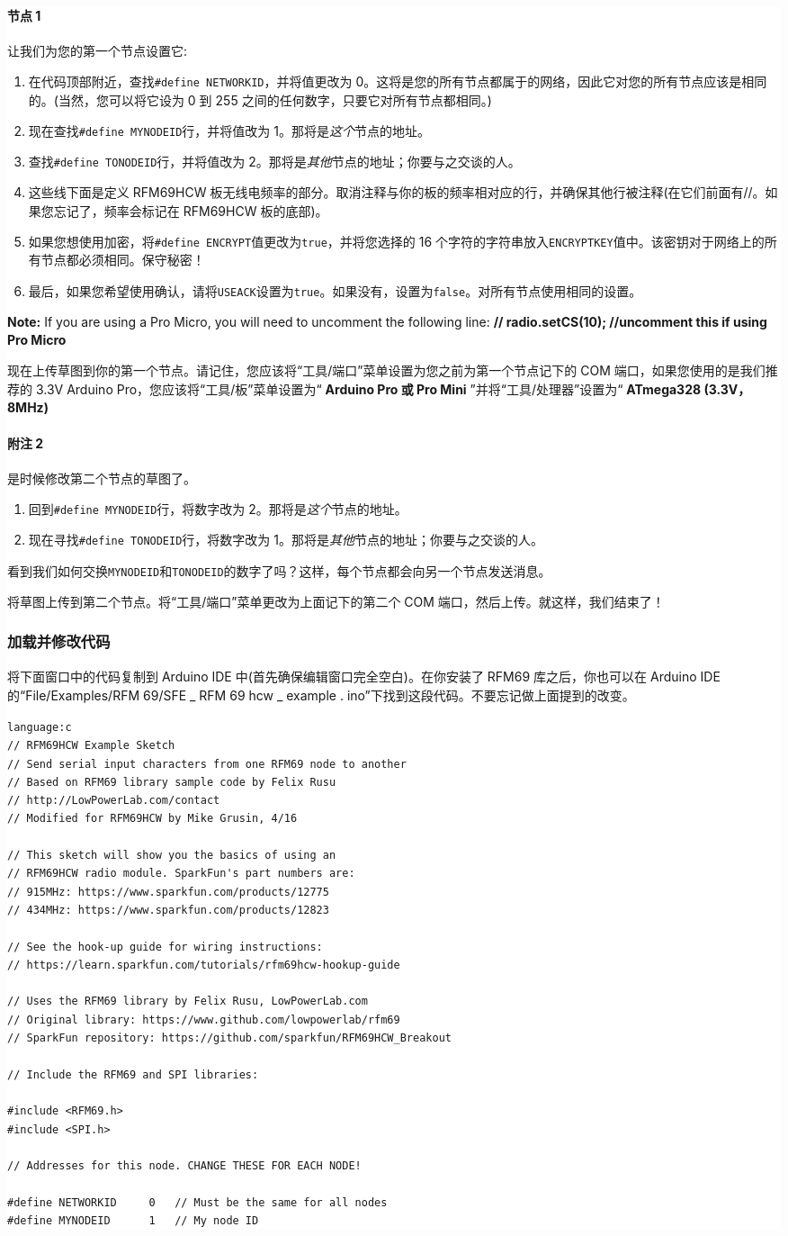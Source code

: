 #### 节点 1

让我们为您的第一个节点设置它:

1.  在代码顶部附近，查找`#define NETWORKID`，并将值更改为 0。这将是您的所有节点都属于的网络，因此它对您的所有节点应该是相同的。(当然，您可以将它设为 0 到 255 之间的任何数字，只要它对所有节点都相同。)

2.  现在查找`#define MYNODEID`行，并将值改为 1。那将是*这个*节点的地址。

3.  查找`#define TONODEID`行，并将值改为 2。那将是*其他*节点的地址；你要与之交谈的人。

4.  这些线下面是定义 RFM69HCW 板无线电频率的部分。取消注释与你的板的频率相对应的行，并确保其他行被注释(在它们前面有//。如果您忘记了，频率会标记在 RFM69HCW 板的底部)。

5.  如果您想使用加密，将`#define ENCRYPT`值更改为`true`，并将您选择的 16 个字符的字符串放入`ENCRYPTKEY`值中。该密钥对于网络上的所有节点都必须相同。保守秘密！

6.  最后，如果您希望使用确认，请将`USEACK`设置为`true`。如果没有，设置为`false`。对所有节点使用相同的设置。

**Note:** If you are using a Pro Micro, you will need to uncomment the following line:
**// radio.setCS(10); //uncomment this if using Pro Micro**

现在上传草图到你的第一个节点。请记住，您应该将“工具/端口”菜单设置为您之前为第一个节点记下的 COM 端口，如果您使用的是我们推荐的 3.3V Arduino Pro，您应该将“工具/板”菜单设置为“ **Arduino Pro 或 Pro Mini** ”并将“工具/处理器”设置为“ **ATmega328 (3.3V，8MHz)**

#### 附注 2

是时候修改第二个节点的草图了。

1.  回到`#define MYNODEID`行，将数字改为 2。那将是*这个*节点的地址。

2.  现在寻找`#define TONODEID`行，将数字改为 1。那将是*其他*节点的地址；你要与之交谈的人。

看到我们如何交换`MYNODEID`和`TONODEID`的数字了吗？这样，每个节点都会向另一个节点发送消息。

将草图上传到第二个节点。将“工具/端口”菜单更改为上面记下的第二个 COM 端口，然后上传。就这样，我们结束了！

### 加载并修改代码

将下面窗口中的代码复制到 Arduino IDE 中(首先确保编辑窗口完全空白)。在你安装了 RFM69 库之后，你也可以在 Arduino IDE 的“File/Examples/RFM 69/SFE _ RFM 69 hcw _ example . ino”下找到这段代码。不要忘记做上面提到的改变。

```
language:c
// RFM69HCW Example Sketch
// Send serial input characters from one RFM69 node to another
// Based on RFM69 library sample code by Felix Rusu
// http://LowPowerLab.com/contact
// Modified for RFM69HCW by Mike Grusin, 4/16

// This sketch will show you the basics of using an
// RFM69HCW radio module. SparkFun's part numbers are:
// 915MHz: https://www.sparkfun.com/products/12775
// 434MHz: https://www.sparkfun.com/products/12823

// See the hook-up guide for wiring instructions:
// https://learn.sparkfun.com/tutorials/rfm69hcw-hookup-guide

// Uses the RFM69 library by Felix Rusu, LowPowerLab.com
// Original library: https://www.github.com/lowpowerlab/rfm69
// SparkFun repository: https://github.com/sparkfun/RFM69HCW_Breakout

// Include the RFM69 and SPI libraries:

#include <RFM69.h>
#include <SPI.h>

// Addresses for this node. CHANGE THESE FOR EACH NODE!

#define NETWORKID     0   // Must be the same for all nodes
#define MYNODEID      1   // My node ID
```